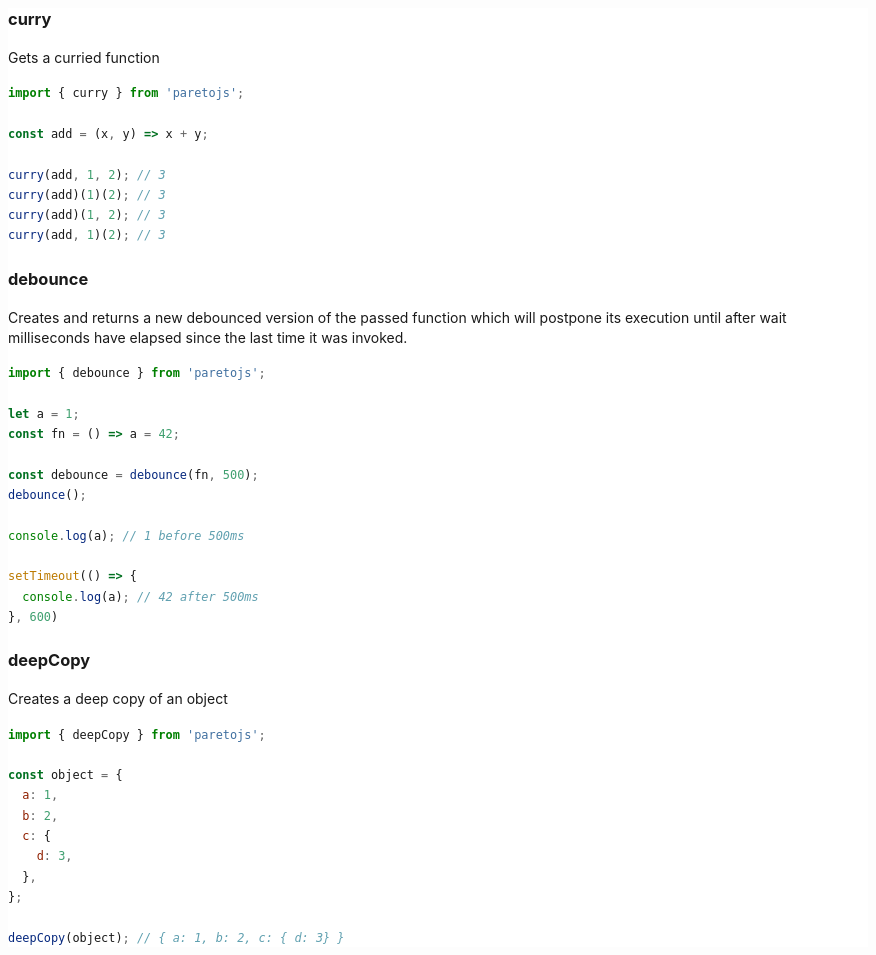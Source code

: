 ### curry

Gets a curried function

```js
import { curry } from 'paretojs';

const add = (x, y) => x + y;

curry(add, 1, 2); // 3
curry(add)(1)(2); // 3
curry(add)(1, 2); // 3
curry(add, 1)(2); // 3
```

### debounce

Creates and returns a new debounced version of the passed function which will postpone its execution until after wait milliseconds have elapsed since the last time it was invoked.

```js
import { debounce } from 'paretojs';

let a = 1;
const fn = () => a = 42;

const debounce = debounce(fn, 500);
debounce();

console.log(a); // 1 before 500ms

setTimeout(() => {
  console.log(a); // 42 after 500ms
}, 600)
```

### deepCopy

Creates a deep copy of an object

```js
import { deepCopy } from 'paretojs';

const object = {
  a: 1,
  b: 2,
  c: {
    d: 3,
  },
};

deepCopy(object); // { a: 1, b: 2, c: { d: 3} }
```
